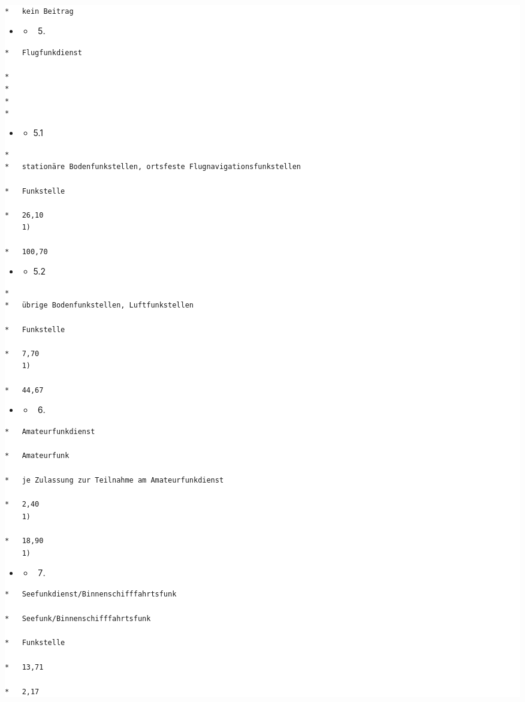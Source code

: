     *   kein Beitrag


*    *   5.

    *   Flugfunkdienst

    *
    *
    *
    *

*    *   5.1

    *
    *   stationäre Bodenfunkstellen, ortsfeste Flugnavigationsfunkstellen

    *   Funkstelle

    *   26,10
        1)

    *   100,70


*    *   5.2

    *
    *   übrige Bodenfunkstellen, Luftfunkstellen

    *   Funkstelle

    *   7,70
        1)

    *   44,67


*    *   6.

    *   Amateurfunkdienst

    *   Amateurfunk

    *   je Zulassung zur Teilnahme am Amateurfunkdienst

    *   2,40
        1)

    *   18,90
        1)


*    *   7.

    *   Seefunkdienst/Binnenschifffahrtsfunk

    *   Seefunk/Binnenschifffahrtsfunk

    *   Funkstelle

    *   13,71

    *   2,17
